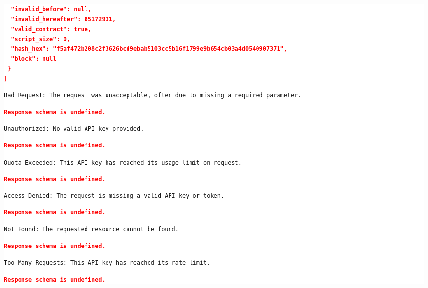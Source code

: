 ```json
  "invalid_before": null,
  "invalid_hereafter": 85172931,
  "valid_contract": true,
  "script_size": 0,
  "hash_hex": "f5af472b208c2f3626bcd9ebab5103cc5b16f1799e9b654cb03a4d0540907371",
  "block": null
 }
]
``` 
</TabItem> 
<TabItem value="400" label="400" attributes={{className: styles.red}}> 

`Bad Request: The request was unacceptable, often due to missing a required parameter.`

```json
Response schema is undefined.
``` 
</TabItem> 
<TabItem value="401" label="401" attributes={{className: styles.red}}> 

`Unauthorized: No valid API key provided.`

```json
Response schema is undefined.
``` 
</TabItem> 
<TabItem value="402" label="402" attributes={{className: styles.red}}> 

`Quota Exceeded: This API key has reached its usage limit on request.`

```json
Response schema is undefined.
``` 
</TabItem> 
<TabItem value="403" label="403" attributes={{className: styles.red}}> 

`Access Denied: The request is missing a valid API key or token.`

```json
Response schema is undefined.
``` 
</TabItem> 
<TabItem value="404" label="404" attributes={{className: styles.red}}> 

`Not Found: The requested resource cannot be found.`

```json
Response schema is undefined.
``` 
</TabItem> 
<TabItem value="429" label="429" attributes={{className: styles.red}}> 

`Too Many Requests: This API key has reached its rate limit.`

```json
Response schema is undefined.
``` 
</TabItem> 
</Tabs>
